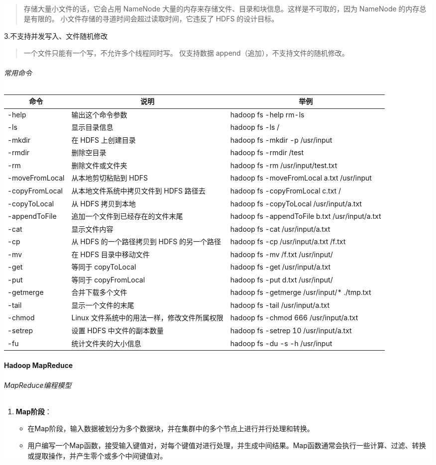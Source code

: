 > 存储大量小文件的话，它会占用 NameNode 大量的内存来存储文件、目录和块信息。这样是不可取的，因为 NameNode 的内存总是有限的。
> 小文件存储的寻道时间会超过读取时间，它违反了 HDFS 的设计目标。

3.不支持并发写入、文件随机修改

> 一个文件只能有一个写，不允许多个线程同时写。
> 仅支持数据 append（追加），不支持文件的随机修改。

###### 常用命令

| 命令           | 说明                                         | 举例                                           |
| -------------- | -------------------------------------------- | ---------------------------------------------- |
| -help          | 输出这个命令参数                             | hadoop fs -help rm-ls                          |
| -ls            | 显示目录信息                                 | hadoop fs -ls /                                |
| -mkdir         | 在 HDFS 上创建目录                           | hadoop fs -mkdir -p /usr/input                 |
| -rmdir         | 删除空目录                                   | hadoop fs -rmdir /test                         |
| -rm            | 删除文件或文件夹                             | hadoop fs -rm /usr/input/test.txt              |
| -moveFromLocal | 从本地剪切粘贴到 HDFS                        | hadoop fs -moveFromLocal a.txt /usr/input      |
| -copyFromLocal | 从本地文件系统中拷贝文件到 HDFS 路径去       | hadoop fs -copyFromLocal c.txt /               |
| -copyToLocal   | 从 HDFS 拷贝到本地                           | hadoop fs -copyToLocal /usr/input/a.txt        |
| -appendToFile  | 追加一个文件到已经存在的文件末尾             | hadoop fs -appendToFile b.txt /usr/input/a.txt |
| -cat           | 显示文件内容                                 | hadoop fs -cat /usr/input/a.txt                |
| -cp            | 从 HDFS 的一个路径拷贝到 HDFS 的另一个路径   | hadoop fs -cp /usr/input/a.txt /f.txt          |
| -mv            | 在 HDFS 目录中移动文件                       | hadoop fs -mv /f.txt /usr/input/               |
| -get           | 等同于 copyToLocal                           | hadoop fs -get /usr/input/a.txt                |
| -put           | 等同于 copyFromLocal                         | hadoop fs -put d.txt /usr/input/               |
| -getmerge      | 合并下载多个文件                             | hadoop fs -getmerge /usr/input/* ./tmp.txt     |
| -tail          | 显示一个文件的末尾                           | hadoop fs -tail /usr/input/a.txt               |
| -chmod         | Linux 文件系统中的用法一样，修改文件所属权限 | hadoop fs -chmod 666 /usr/input/a.txt          |
| -setrep        | 设置 HDFS 中文件的副本数量                   | hadoop fs -setrep 10 /usr/input/a.txt          |
| -fu            | 统计文件夹的大小信息                         | hadoop fs -du -s -h /usr/input                 |

#### Hadoop MapReduce

###### MapReduce编程模型

1. **Map阶段**：

	- 在Map阶段，输入数据被划分为多个数据块，并在集群中的多个节点上进行并行处理和转换。

	- 用户编写一个Map函数，接受输入键值对，对每个键值对进行处理，并生成中间结果。Map函数通常会执行一些计算、过滤、转换或提取操作，并产生零个或多个中间键值对。
